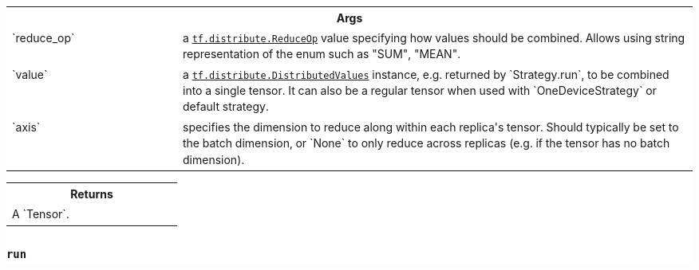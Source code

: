 
 <table class="responsive fixed orange">
<colgroup><col width="214px"><col></colgroup>
<tr><th colspan="2">Args</th></tr>

<tr>
<td>
`reduce_op`
</td>
<td>
a <a href="../../../../tf/distribute/ReduceOp.md"><code>tf.distribute.ReduceOp</code></a> value specifying how values should
be combined. Allows using string representation of the enum such as
"SUM", "MEAN".
</td>
</tr><tr>
<td>
`value`
</td>
<td>
a <a href="../../../../tf/distribute/DistributedValues.md"><code>tf.distribute.DistributedValues</code></a> instance, e.g. returned by
`Strategy.run`, to be combined into a single tensor. It can also be a
regular tensor when used with `OneDeviceStrategy` or default strategy.
</td>
</tr><tr>
<td>
`axis`
</td>
<td>
specifies the dimension to reduce along within each
replica's tensor. Should typically be set to the batch dimension, or
`None` to only reduce across replicas (e.g. if the tensor has no batch
dimension).
</td>
</tr>
</table>




 <table class="responsive fixed orange">
<colgroup><col width="214px"><col></colgroup>
<tr><th colspan="2">Returns</th></tr>
<tr class="alt">
<td colspan="2">
A `Tensor`.
</td>
</tr>

</table>



<h3 id="run"><code>run</code></h3>
